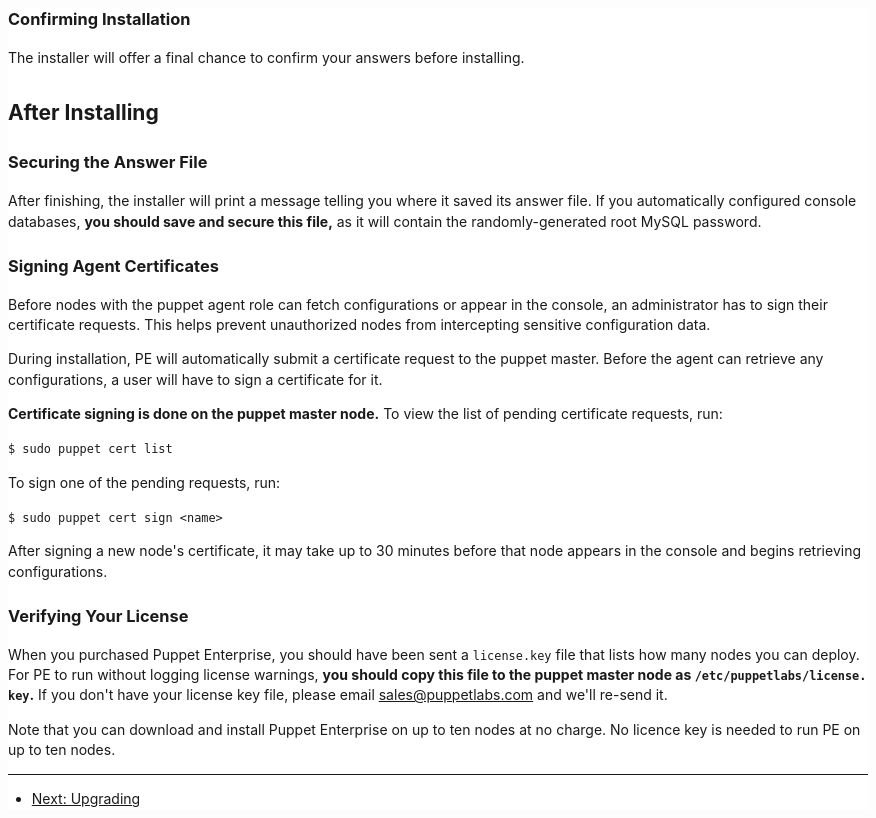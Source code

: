 ### Confirming Installation

The installer will offer a final chance to confirm your answers before installing. 

After Installing
-----

### Securing the Answer File

After finishing, the installer will print a message telling you where it saved its answer file. If you automatically configured console databases, **you should save and secure this file,** as it will contain the randomly-generated root MySQL password.

### Signing Agent Certificates

Before nodes with the puppet agent role can fetch configurations or appear in the console, an administrator has to sign their certificate requests. This helps prevent unauthorized nodes from intercepting sensitive configuration data.

During installation, PE will automatically submit a certificate request to the puppet master. Before the agent can retrieve any configurations, a user will have to sign a certificate for it.

**Certificate signing is done on the puppet master node.** To view the list of pending certificate requests, run:

    $ sudo puppet cert list

To sign one of the pending requests, run:

    $ sudo puppet cert sign <name>

After signing a new node's certificate, it may take up to 30 minutes before that node appears in the console and begins retrieving configurations. 

### Verifying Your License

When you purchased Puppet Enterprise, you should have been sent a `license.key` file that lists how many nodes you can deploy. For PE to run without logging license warnings, **you should copy this file to the puppet master node as `/etc/puppetlabs/license.key`.** If you don't have your license key file, please email <sales@puppetlabs.com> and we'll re-send it.

Note that you can download and install Puppet Enterprise on up to ten nodes at no charge. No licence key is needed to run PE on up to ten nodes.

* * * 

- [Next: Upgrading](./install_upgrading.html)
